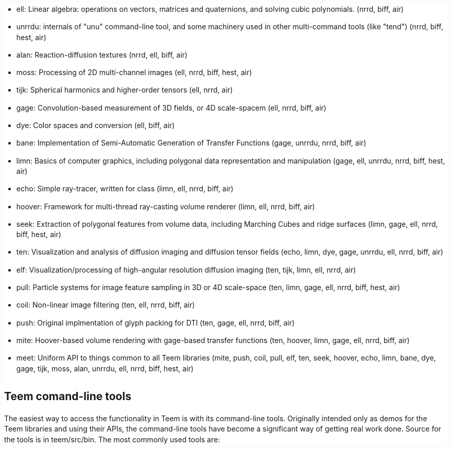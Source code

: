 * ell: Linear algebra: operations on vectors, matrices and quaternions,
and solving cubic polynomials. (nrrd, biff, air)

* unrrdu: internals of "unu" command-line tool, and some machinery used
in other multi-command tools (like "tend") (nrrd, biff, hest, air)

* alan: Reaction-diffusion textures (nrrd, ell, biff, air)

* moss: Processing of 2D multi-channel images (ell, nrrd, biff, hest, air)

* tijk: Spherical harmonics and higher-order tensors (ell, nrrd, air)

* gage: Convolution-based measurement of 3D fields, or 4D scale-spacem
(ell, nrrd, biff, air)

* dye: Color spaces and conversion (ell, biff, air)

* bane: Implementation of Semi-Automatic Generation of Transfer Functions
(gage, unrrdu, nrrd, biff, air)

* limn: Basics of computer graphics, including polygonal data representation
and manipulation (gage, ell, unrrdu, nrrd, biff, hest, air)

* echo: Simple ray-tracer, written for class (limn, ell, nrrd, biff, air)

* hoover: Framework for multi-thread ray-casting volume renderer
(limn, ell, nrrd, biff, air)

* seek: Extraction of polygonal features from volume data, including
Marching Cubes and ridge surfaces (limn, gage, ell, nrrd, biff, hest, air)

* ten: Visualization and analysis of diffusion imaging and diffusion tensor
fields (echo, limn, dye, gage, unrrdu, ell, nrrd, biff, air)

* elf: Visualization/processing of high-angular resolution diffusion imaging
(ten, tijk, limn, ell, nrrd, air)

* pull: Particle systems for image feature sampling in 3D or 4D scale-space
(ten, limn, gage, ell, nrrd, biff, hest, air)

* coil: Non-linear image filtering (ten, ell, nrrd, biff, air)

* push: Original implmentation of glyph packing for DTI
(ten, gage, ell, nrrd, biff, air)

* mite: Hoover-based volume rendering with gage-based transfer functions
(ten, hoover, limn, gage, ell, nrrd, biff, air)

* meet: Uniform API to things common to all Teem libraries
(mite, push, coil, pull, elf, ten, seek, hoover, echo, limn, bane, dye,
gage, tijk, moss, alan, unrrdu, ell, nrrd, biff, hest, air)

## Teem comand-line tools

The easiest way to access the functionality in Teem is with its
command-line tools.  Originally intended only as demos for the Teem
libraries and using their APIs, the command-line tools have become a
significant way of getting real work done.  Source for the tools is in
teem/src/bin.  The most commonly used tools are:
